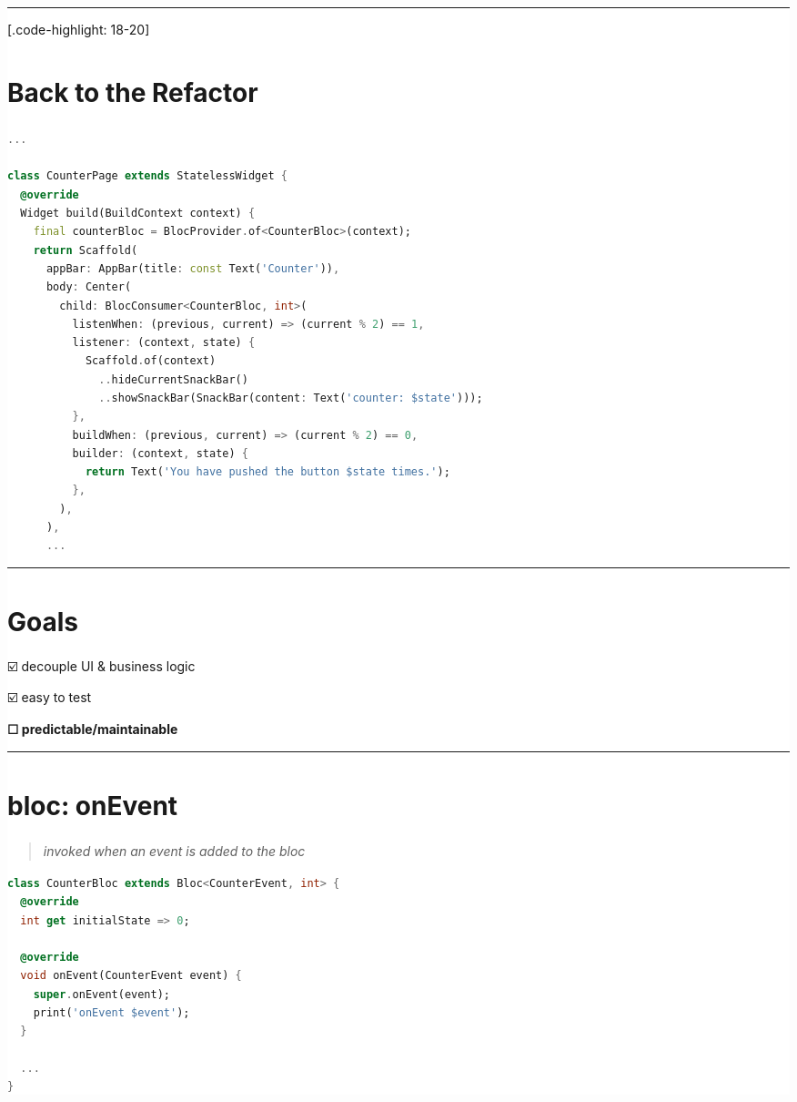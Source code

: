 ```dart
```

---

[.code-highlight: 18-20]

# Back to the Refactor

```dart
...

class CounterPage extends StatelessWidget {
  @override
  Widget build(BuildContext context) {
    final counterBloc = BlocProvider.of<CounterBloc>(context);
    return Scaffold(
      appBar: AppBar(title: const Text('Counter')),
      body: Center(
        child: BlocConsumer<CounterBloc, int>(
          listenWhen: (previous, current) => (current % 2) == 1,
          listener: (context, state) {
            Scaffold.of(context)
              ..hideCurrentSnackBar()
              ..showSnackBar(SnackBar(content: Text('counter: $state')));
          },
          buildWhen: (previous, current) => (current % 2) == 0,
          builder: (context, state) {
            return Text('You have pushed the button $state times.');
          },
        ),
      ),
      ...
```

---

# Goals

☑️ decouple UI & business logic

☑️ easy to test

**☐ predictable/maintainable**

---

# bloc: onEvent

> _invoked when an event is added to the bloc_

```dart
class CounterBloc extends Bloc<CounterEvent, int> {
  @override
  int get initialState => 0;

  @override
  void onEvent(CounterEvent event) {
    super.onEvent(event);
    print('onEvent $event');
  }

  ...
}
```
